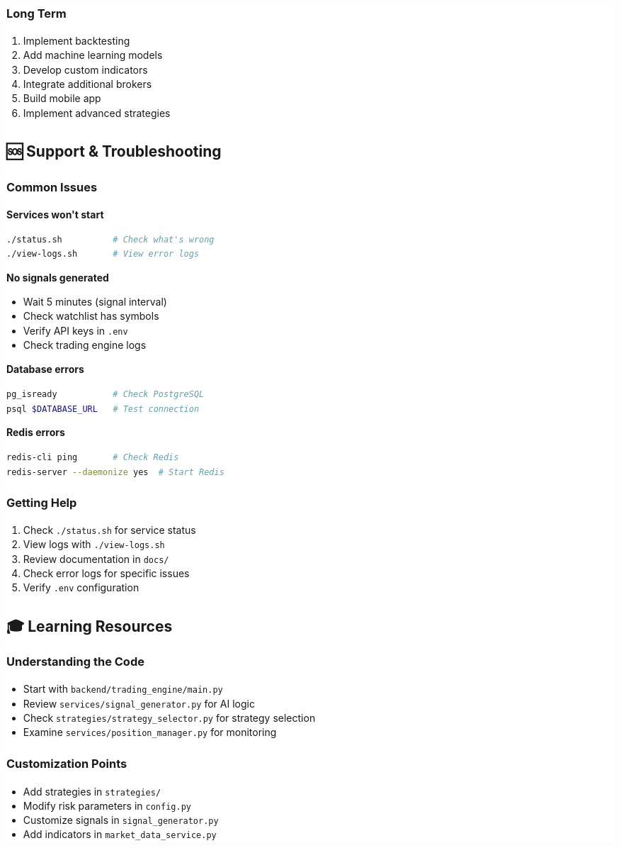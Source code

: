 ### Long Term
1. Implement backtesting
2. Add machine learning models
3. Develop custom indicators
4. Integrate additional brokers
5. Build mobile app
6. Implement advanced strategies

## 🆘 Support & Troubleshooting

### Common Issues

**Services won't start**
```bash
./status.sh          # Check what's wrong
./view-logs.sh       # View error logs
```

**No signals generated**
- Wait 5 minutes (signal interval)
- Check watchlist has symbols
- Verify API keys in `.env`
- Check trading engine logs

**Database errors**
```bash
pg_isready           # Check PostgreSQL
psql $DATABASE_URL   # Test connection
```

**Redis errors**
```bash
redis-cli ping       # Check Redis
redis-server --daemonize yes  # Start Redis
```

### Getting Help
1. Check `./status.sh` for service status
2. View logs with `./view-logs.sh`
3. Review documentation in `docs/`
4. Check error logs for specific issues
5. Verify `.env` configuration

## 🎓 Learning Resources

### Understanding the Code
- Start with `backend/trading_engine/main.py`
- Review `services/signal_generator.py` for AI logic
- Check `strategies/strategy_selector.py` for strategy selection
- Examine `services/position_manager.py` for monitoring

### Customization Points
- Add strategies in `strategies/`
- Modify risk parameters in `config.py`
- Customize signals in `signal_generator.py`
- Add indicators in `market_data_service.py`
